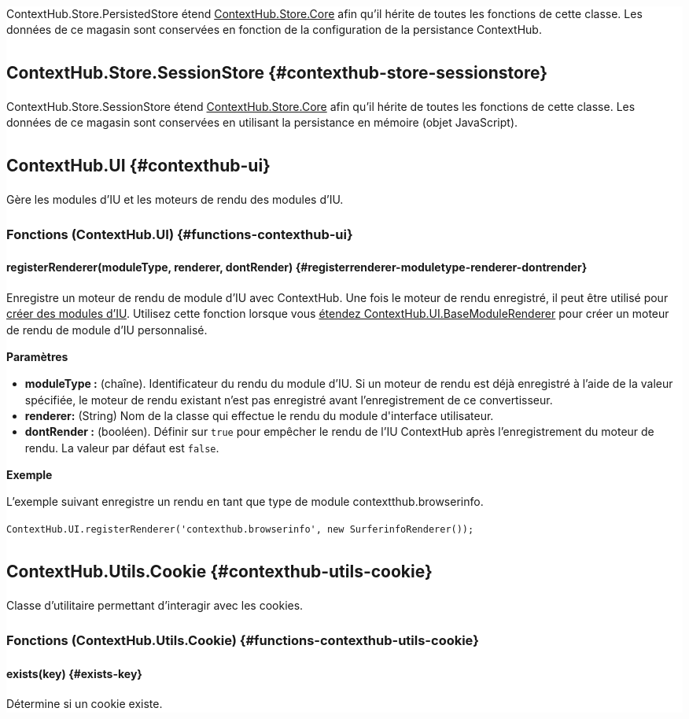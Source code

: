 ContextHub.Store.PersistedStore étend [ContextHub.Store.Core](/help/sites-developing/contexthub-api.md#contexthub-store-core) afin qu’il hérite de toutes les fonctions de cette classe. Les données de ce magasin sont conservées en fonction de la configuration de la persistance ContextHub.

## ContextHub.Store.SessionStore   {#contexthub-store-sessionstore}

ContextHub.Store.SessionStore étend [ContextHub.Store.Core](/help/sites-developing/contexthub-api.md#contexthub-store-core) afin qu’il hérite de toutes les fonctions de cette classe. Les données de ce magasin sont conservées en utilisant la persistance en mémoire (objet JavaScript).

## ContextHub.UI   {#contexthub-ui}

Gère les modules d’IU et les moteurs de rendu des modules d’IU.

### Fonctions (ContextHub.UI)   {#functions-contexthub-ui}

#### registerRenderer(moduleType, renderer, dontRender) {#registerrenderer-moduletype-renderer-dontrender}

Enregistre un moteur de rendu de module d’IU avec ContextHub. Une fois le moteur de rendu enregistré, il peut être utilisé pour [créer des modules d’IU](ch-configuring.md#adding-a-ui-module). Utilisez cette fonction lorsque vous [étendez ContextHub.UI.BaseModuleRenderer](/help/sites-developing/ch-extend.md#creating-contexthub-ui-module-types) pour créer un moteur de rendu de module d’IU personnalisé.

**Paramètres**

* **moduleType :** (chaîne). Identificateur du rendu du module d’IU. Si un moteur de rendu est déjà enregistré à l’aide de la valeur spécifiée, le moteur de rendu existant n’est pas enregistré avant l’enregistrement de ce convertisseur.
* **renderer:** (String) Nom de la classe qui effectue le rendu du module d&#39;interface utilisateur.
* **dontRender :** (booléen). Définir sur `true` pour empêcher le rendu de l’IU ContextHub après l’enregistrement du moteur de rendu. La valeur par défaut est `false`.

**Exemple**

L’exemple suivant enregistre un rendu en tant que type de module contextthub.browserinfo.

```
ContextHub.UI.registerRenderer('contexthub.browserinfo', new SurferinfoRenderer());
```

## ContextHub.Utils.Cookie {#contexthub-utils-cookie}

Classe d’utilitaire permettant d’interagir avec les cookies.

### Fonctions (ContextHub.Utils.Cookie)   {#functions-contexthub-utils-cookie}

#### exists(key) {#exists-key}

Détermine si un cookie existe.
